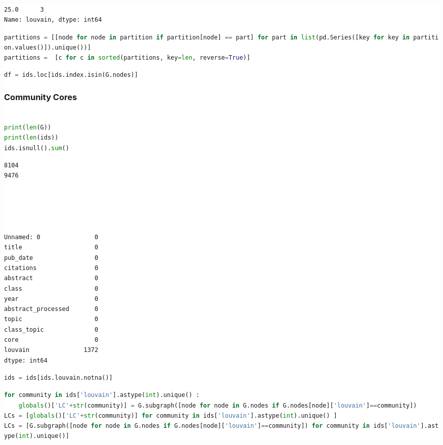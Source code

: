     25.0      3
    Name: louvain, dtype: int64




```python
partitions = [[node for node in partition if partition[node] == part] for part in list(pd.Series([key for key in partition.values()]).unique())]
partitions =  [c for c in sorted(partitions, key=len, reverse=True)]
```


```python
df = ids.loc[ids.index.isin(G.nodes)]
```

### Community Cores


```python

print(len(G))
print(len(ids))
ids.isnull().sum()
```

    8104
    9476
    




    Unnamed: 0               0
    title                    0
    pub_date                 0
    citations                0
    abstract                 0
    class                    0
    year                     0
    abstract_processed       0
    topic                    0
    class_topic              0
    core                     0
    louvain               1372
    dtype: int64




```python
ids = ids[ids.louvain.notna()]
```


```python
for community in ids['louvain'].astype(int).unique() :
    globals()['LC'+str(community)] = G.subgraph([node for node in G.nodes if G.nodes[node]['louvain']==community])
LCs = [globals()['LC'+str(community)] for community in ids['louvain'].astype(int).unique() ]
LCs = [G.subgraph([node for node in G.nodes if G.nodes[node]['louvain']==community]) for community in ids['louvain'].astype(int).unique()]
```
